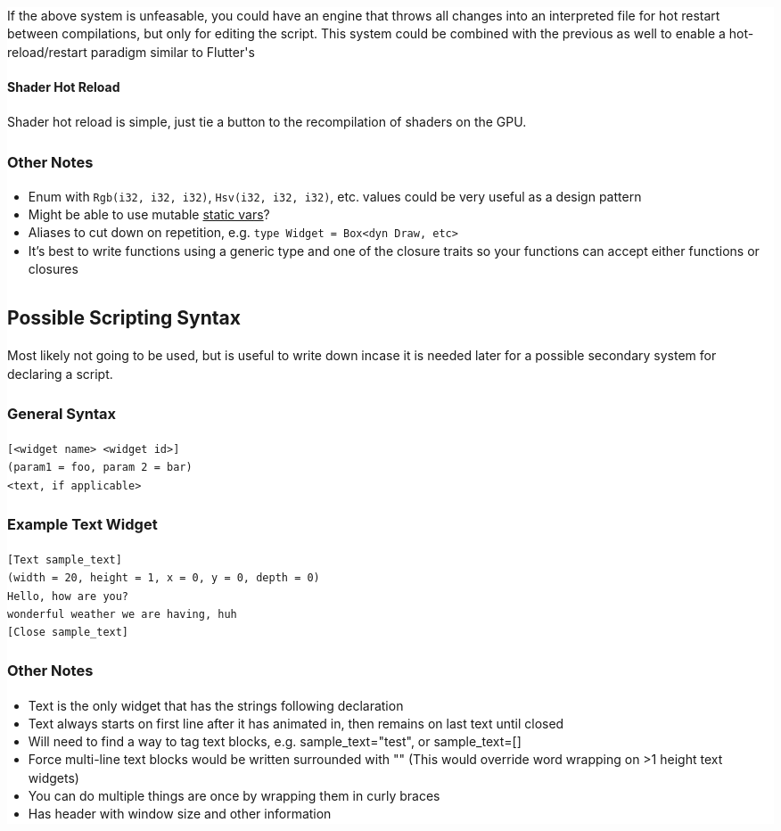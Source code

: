 If the above system is unfeasable, you could have an engine that throws all changes into an interpreted file for hot restart between compilations, but only for editing the script. This system could be combined with the previous as well to enable a hot-reload/restart paradigm similar to Flutter's

#### Shader Hot Reload

Shader hot reload is simple, just tie a button to the recompilation of shaders on the GPU.

### Other Notes

- Enum with `Rgb(i32, i32, i32)`, `Hsv(i32, i32, i32)`, etc. values could be very useful as a design pattern
- Might be able to use mutable [static vars](https://doc.rust-lang.org/book/ch19-01-unsafe-rust.html#accessing-or-modifying-a-mutable-static-variable)?
- Aliases to cut down on repetition, e.g. `type Widget = Box<dyn Draw, etc>`
- It’s best to write functions using a generic type and one of the closure traits so your functions can accept either functions or closures

## Possible Scripting Syntax

Most likely not going to be used, but is useful to write down incase it is needed later for a possible secondary system for declaring a script.

### General Syntax

```
[<widget name> <widget id>]
(param1 = foo, param 2 = bar)
<text, if applicable>
```

### Example Text Widget

```
[Text sample_text]
(width = 20, height = 1, x = 0, y = 0, depth = 0)
Hello, how are you?	
wonderful weather we are having, huh
[Close sample_text]
```

### Other Notes

- Text is the only widget that has the strings following declaration
- Text always starts on first line after it has animated in, then remains on last text until closed
- Will need to find a way to tag text blocks, e.g. sample_text="test", or sample_text=[]
- Force multi-line text blocks would be written surrounded with "" (This would override word wrapping on >1 height text widgets)
- You can do multiple things are once by wrapping them in curly braces
- Has header with window size and other information